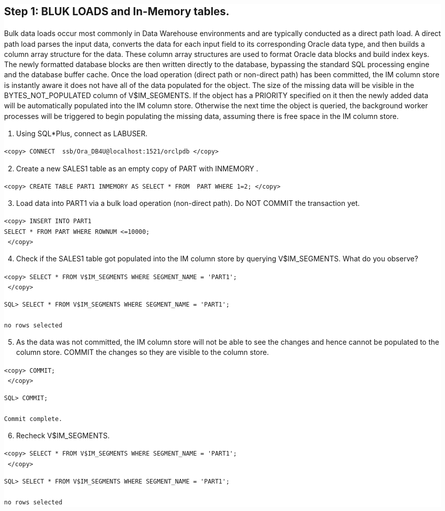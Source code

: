 ## Step 1: BLUK LOADS and In-Memory tables.
Bulk data loads occur most commonly in Data Warehouse environments and are typically conducted as a direct path load. A direct path load parses the input data, converts the data for each input field to its corresponding Oracle data type, and then builds a column array structure for the data. These column array structures are used to format Oracle data blocks and build index keys. The newly formatted database blocks are then written directly to the database, bypassing the standard SQL processing engine and the database buffer cache.
Once the load operation (direct path or non-direct path) has been committed, the IM column store is instantly aware it does not have all of the data populated for the object. The size of the missing data will be visible in the BYTES_NOT_POPULATED column of V$IM_SEGMENTS. If the object has a PRIORITY specified on it then the newly added data will be automatically populated into the IM column store. Otherwise the next time the object is queried, the background worker processes will be triggered to begin populating the missing data, assuming there is free space in the IM column store.


1.	Using SQL*Plus, connect as LABUSER.
   ````
   <copy> CONNECT  ssb/Ora_DB4U@localhost:1521/orclpdb </copy>
   ````

2.	Create a new SALES1 table as an empty copy of PART with INMEMORY .
````
<copy> CREATE TABLE PART1 INMEMORY AS SELECT * FROM  PART WHERE 1=2; </copy>
````

3.	Load data into PART1 via a bulk load operation (non-direct path). Do NOT COMMIT the transaction yet.
````
<copy> INSERT INTO PART1
SELECT * FROM PART WHERE ROWNUM <=10000;
 </copy>
````
4.	Check if the SALES1 table got populated into the IM column store by querying V$IM_SEGMENTS. What do you observe?
````
<copy> SELECT * FROM V$IM_SEGMENTS WHERE SEGMENT_NAME = 'PART1';
 </copy>
````
````
SQL> SELECT * FROM V$IM_SEGMENTS WHERE SEGMENT_NAME = 'PART1';

no rows selected
````

5.	As the data was not committed, the IM column store will not be able to see the changes and hence cannot be populated to the column store. COMMIT the changes so they are visible to the column store.

````
<copy> COMMIT;
 </copy>
````
````
SQL> COMMIT;

Commit complete.
````
6.	Recheck V$IM_SEGMENTS.
````
<copy> SELECT * FROM V$IM_SEGMENTS WHERE SEGMENT_NAME = 'PART1';
 </copy>
````
````
SQL> SELECT * FROM V$IM_SEGMENTS WHERE SEGMENT_NAME = 'PART1';

no rows selected
````
